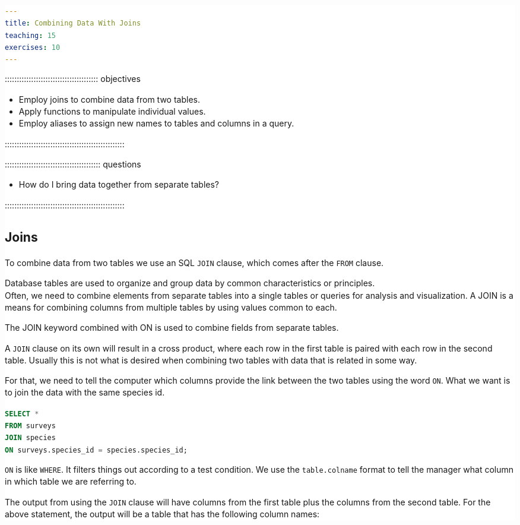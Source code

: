 ```yaml
---
title: Combining Data With Joins
teaching: 15
exercises: 10
---
```


::::::::::::::::::::::::::::::::::::::: objectives

- Employ joins to combine data from two tables.
- Apply functions to manipulate individual values.
- Employ aliases to assign new names to tables and columns in a query.

::::::::::::::::::::::::::::::::::::::::::::::::::

:::::::::::::::::::::::::::::::::::::::: questions

- How do I bring data together from separate tables?

::::::::::::::::::::::::::::::::::::::::::::::::::

## Joins

To combine data from two tables we use an SQL `JOIN` clause, which comes after
the `FROM` clause.

Database tables are used to organize and group data by common characteristics or principles.  
Often, we need to combine elements from separate tables into a single tables or queries for analysis and visualization.
A JOIN is a means for combining columns from multiple tables by using values common to each.

The JOIN keyword combined with ON is used to combine fields from separate tables.

A `JOIN` clause on its own will result in a cross product, where each row in
the first table is paired with each row in the second table. Usually this is not
what is desired when combining two tables with data that is related in some way.

For that, we need to tell the computer which columns provide the link between the two
tables using the word `ON`.  What we want is to join the data with the same
species id.

```sql
SELECT *
FROM surveys
JOIN species
ON surveys.species_id = species.species_id;
```

`ON` is like `WHERE`. It filters things out according to a test condition.  We use
the `table.colname` format to tell the manager what column in which table we are
referring to.

The output from using the `JOIN` clause will have columns from the first table plus the
columns from the second table. For the above statement, the output will be a table
that has the following column names:
